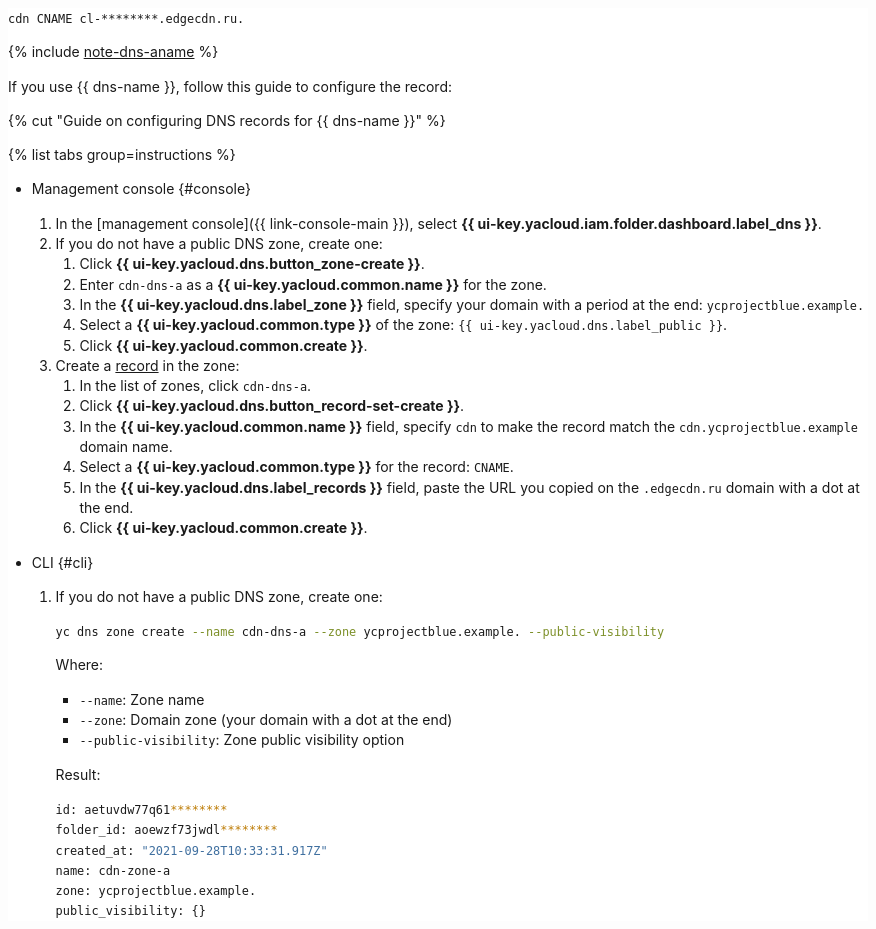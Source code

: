    ```http
   cdn CNAME cl-********.edgecdn.ru.
   ```

   {% include [note-dns-aname](../../_includes/cdn/note-dns-aname.md) %}

   If you use {{ dns-name }}, follow this guide to configure the record:

   {% cut "Guide on configuring DNS records for {{ dns-name }}" %}

   {% list tabs group=instructions %}

   - Management console {#console}

      1. In the [management console]({{ link-console-main }}), select **{{ ui-key.yacloud.iam.folder.dashboard.label_dns }}**.
      1. If you do not have a public DNS zone, create one:
         1. Click **{{ ui-key.yacloud.dns.button_zone-create }}**.
         1. Enter `cdn-dns-a` as a **{{ ui-key.yacloud.common.name }}** for the zone.
         1. In the **{{ ui-key.yacloud.dns.label_zone }}** field, specify your domain with a period at the end: `ycprojectblue.example.`
         1. Select a **{{ ui-key.yacloud.common.type }}** of the zone: `{{ ui-key.yacloud.dns.label_public }}`.
         1. Click **{{ ui-key.yacloud.common.create }}**.
      1. Create a [record](../../dns/concepts/resource-record.md) in the zone:
         1. In the list of zones, click `cdn-dns-a`.
         1. Click **{{ ui-key.yacloud.dns.button_record-set-create }}**.
         1. In the **{{ ui-key.yacloud.common.name }}** field, specify `cdn` to make the record match the `cdn.ycprojectblue.example` domain name.
         1. Select a **{{ ui-key.yacloud.common.type }}** for the record: `CNAME`.
         1. In the **{{ ui-key.yacloud.dns.label_records }}** field, paste the URL you copied on the `.edgecdn.ru` domain with a dot at the end.
         1. Click **{{ ui-key.yacloud.common.create }}**.

   - CLI {#cli}

      1. If you do not have a public DNS zone, create one:

         ```bash
         yc dns zone create --name cdn-dns-a --zone ycprojectblue.example. --public-visibility
         ```

         Where:
         * `--name`: Zone name
         * `--zone`: Domain zone (your domain with a dot at the end)
         * `--public-visibility`: Zone public visibility option

         Result:

         ```bash
         id: aetuvdw77q61********
         folder_id: aoewzf73jwdl********
         created_at: "2021-09-28T10:33:31.917Z"
         name: cdn-zone-a
         zone: ycprojectblue.example.
         public_visibility: {}
         ```
